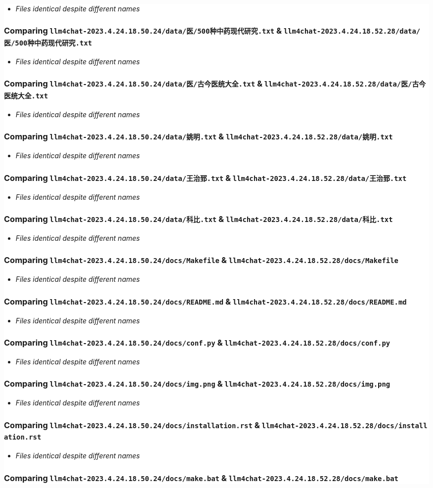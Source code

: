  * *Files identical despite different names*

### Comparing `llm4chat-2023.4.24.18.50.24/data/医/500种中药现代研究.txt` & `llm4chat-2023.4.24.18.52.28/data/医/500种中药现代研究.txt`

 * *Files identical despite different names*

### Comparing `llm4chat-2023.4.24.18.50.24/data/医/古今医统大全.txt` & `llm4chat-2023.4.24.18.52.28/data/医/古今医统大全.txt`

 * *Files identical despite different names*

### Comparing `llm4chat-2023.4.24.18.50.24/data/姚明.txt` & `llm4chat-2023.4.24.18.52.28/data/姚明.txt`

 * *Files identical despite different names*

### Comparing `llm4chat-2023.4.24.18.50.24/data/王治郅.txt` & `llm4chat-2023.4.24.18.52.28/data/王治郅.txt`

 * *Files identical despite different names*

### Comparing `llm4chat-2023.4.24.18.50.24/data/科比.txt` & `llm4chat-2023.4.24.18.52.28/data/科比.txt`

 * *Files identical despite different names*

### Comparing `llm4chat-2023.4.24.18.50.24/docs/Makefile` & `llm4chat-2023.4.24.18.52.28/docs/Makefile`

 * *Files identical despite different names*

### Comparing `llm4chat-2023.4.24.18.50.24/docs/README.md` & `llm4chat-2023.4.24.18.52.28/docs/README.md`

 * *Files identical despite different names*

### Comparing `llm4chat-2023.4.24.18.50.24/docs/conf.py` & `llm4chat-2023.4.24.18.52.28/docs/conf.py`

 * *Files identical despite different names*

### Comparing `llm4chat-2023.4.24.18.50.24/docs/img.png` & `llm4chat-2023.4.24.18.52.28/docs/img.png`

 * *Files identical despite different names*

### Comparing `llm4chat-2023.4.24.18.50.24/docs/installation.rst` & `llm4chat-2023.4.24.18.52.28/docs/installation.rst`

 * *Files identical despite different names*

### Comparing `llm4chat-2023.4.24.18.50.24/docs/make.bat` & `llm4chat-2023.4.24.18.52.28/docs/make.bat`
